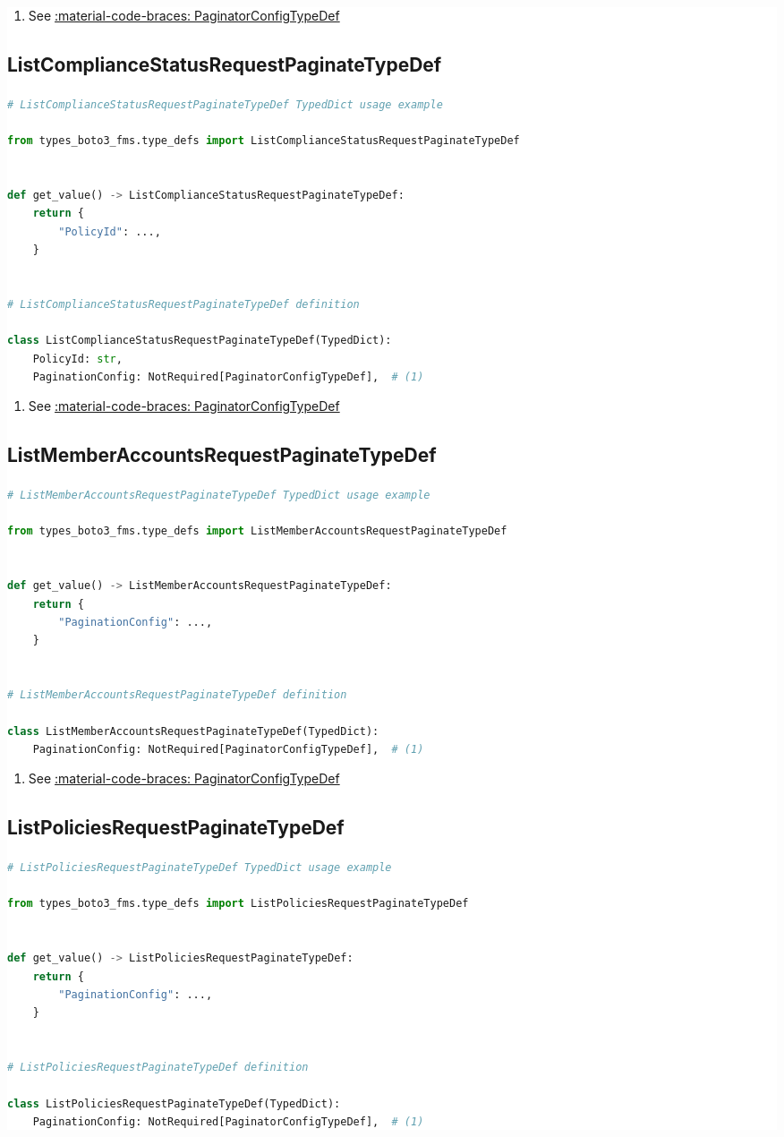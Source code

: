1. See [:material-code-braces: PaginatorConfigTypeDef](./type_defs.md#paginatorconfigtypedef)

## ListComplianceStatusRequestPaginateTypeDef

```python
# ListComplianceStatusRequestPaginateTypeDef TypedDict usage example

from types_boto3_fms.type_defs import ListComplianceStatusRequestPaginateTypeDef


def get_value() -> ListComplianceStatusRequestPaginateTypeDef:
    return {
        "PolicyId": ...,
    }


# ListComplianceStatusRequestPaginateTypeDef definition

class ListComplianceStatusRequestPaginateTypeDef(TypedDict):
    PolicyId: str,
    PaginationConfig: NotRequired[PaginatorConfigTypeDef],  # (1)
```

1. See [:material-code-braces: PaginatorConfigTypeDef](./type_defs.md#paginatorconfigtypedef)

## ListMemberAccountsRequestPaginateTypeDef

```python
# ListMemberAccountsRequestPaginateTypeDef TypedDict usage example

from types_boto3_fms.type_defs import ListMemberAccountsRequestPaginateTypeDef


def get_value() -> ListMemberAccountsRequestPaginateTypeDef:
    return {
        "PaginationConfig": ...,
    }


# ListMemberAccountsRequestPaginateTypeDef definition

class ListMemberAccountsRequestPaginateTypeDef(TypedDict):
    PaginationConfig: NotRequired[PaginatorConfigTypeDef],  # (1)
```

1. See [:material-code-braces: PaginatorConfigTypeDef](./type_defs.md#paginatorconfigtypedef)

## ListPoliciesRequestPaginateTypeDef

```python
# ListPoliciesRequestPaginateTypeDef TypedDict usage example

from types_boto3_fms.type_defs import ListPoliciesRequestPaginateTypeDef


def get_value() -> ListPoliciesRequestPaginateTypeDef:
    return {
        "PaginationConfig": ...,
    }


# ListPoliciesRequestPaginateTypeDef definition

class ListPoliciesRequestPaginateTypeDef(TypedDict):
    PaginationConfig: NotRequired[PaginatorConfigTypeDef],  # (1)
```